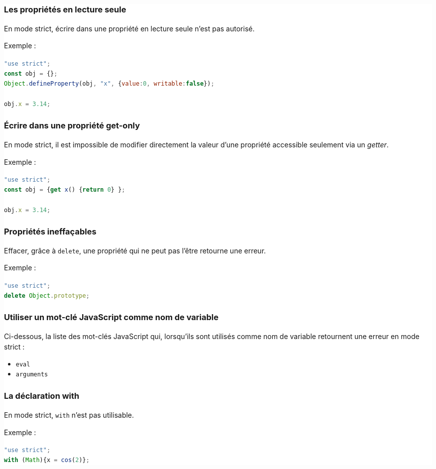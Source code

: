 ### Les propriétés en lecture seule

En mode strict, écrire dans une propriété en lecture seule n’est pas autorisé. 

Exemple :

```js
"use strict";
const obj = {};
Object.defineProperty(obj, "x", {value:0, writable:false});

obj.x = 3.14;
```

### Écrire dans une propriété get-only

En mode strict, il est impossible de modifier directement la valeur d’une propriété accessible seulement via un *getter*. 

Exemple :

```js
"use strict";
const obj = {get x() {return 0} };

obj.x = 3.14;
```

### Propriétés ineffaçables

Effacer, grâce à ```delete```, une propriété qui ne peut pas l’être retourne une erreur.

Exemple :

```js
"use strict";
delete Object.prototype;
```

### Utiliser un mot-clé JavaScript comme nom de variable

Ci-dessous, la liste des mot-clés JavaScript qui, lorsqu’ils sont utilisés comme nom de variable retournent une erreur en mode strict :

- ```eval```
- ```arguments```

### La déclaration with

En mode strict, ```with``` n’est pas utilisable.

Exemple :

```js
"use strict";
with (Math){x = cos(2)};
```
